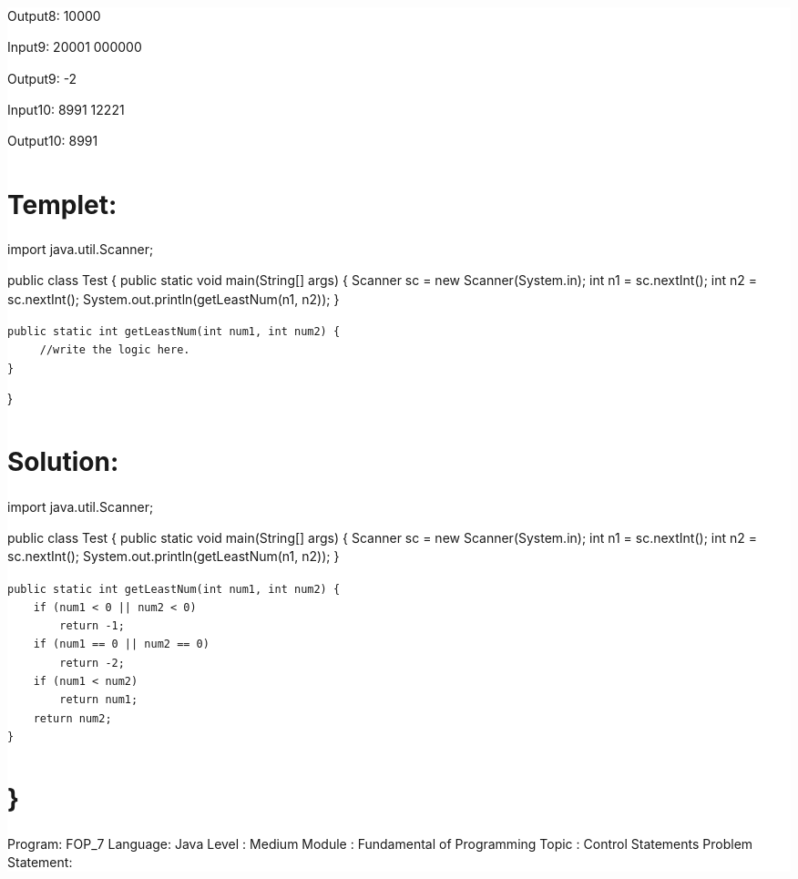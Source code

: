 Output8:
10000

Input9:
20001 000000

Output9:
-2

Input10:
8991 12221

Output10:
8991

Templet:
========
import java.util.Scanner;

public class Test {
    public static void main(String[] args) {
       Scanner sc = new Scanner(System.in);
       int n1 = sc.nextInt();
       int n2 = sc.nextInt();
        System.out.println(getLeastNum(n1, n2));
    }

    public static int getLeastNum(int num1, int num2) {
         //write the logic here.
    }
}

Solution:
=========
import java.util.Scanner;

public class Test {
    public static void main(String[] args) {
       Scanner sc = new Scanner(System.in);
       int n1 = sc.nextInt();
       int n2 = sc.nextInt();
        System.out.println(getLeastNum(n1, n2));
    }

    public static int getLeastNum(int num1, int num2) {
        if (num1 < 0 || num2 < 0)
            return -1;
        if (num1 == 0 || num2 == 0)
            return -2;
        if (num1 < num2)
            return num1;
        return num2;
    }
}
===========================================================================================
Program: FOP_7
Language: Java
Level   	   : Medium
Module   : Fundamental of Programming
Topic        : Control Statements
Problem Statement: 
